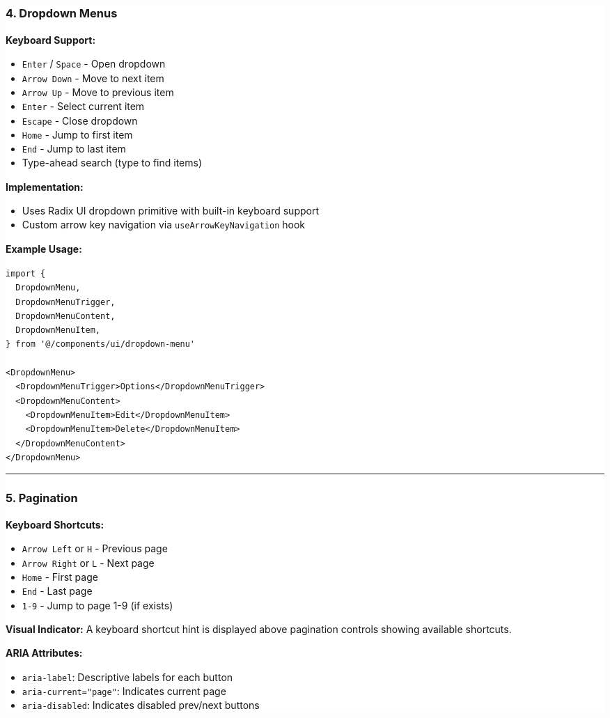
### 4. Dropdown Menus

**Keyboard Support:**
- `Enter` / `Space` - Open dropdown
- `Arrow Down` - Move to next item
- `Arrow Up` - Move to previous item
- `Enter` - Select current item
- `Escape` - Close dropdown
- `Home` - Jump to first item
- `End` - Jump to last item
- Type-ahead search (type to find items)

**Implementation:**
- Uses Radix UI dropdown primitive with built-in keyboard support
- Custom arrow key navigation via `useArrowKeyNavigation` hook

**Example Usage:**
```tsx
import {
  DropdownMenu,
  DropdownMenuTrigger,
  DropdownMenuContent,
  DropdownMenuItem,
} from '@/components/ui/dropdown-menu'

<DropdownMenu>
  <DropdownMenuTrigger>Options</DropdownMenuTrigger>
  <DropdownMenuContent>
    <DropdownMenuItem>Edit</DropdownMenuItem>
    <DropdownMenuItem>Delete</DropdownMenuItem>
  </DropdownMenuContent>
</DropdownMenu>
```

---

### 5. Pagination

**Keyboard Shortcuts:**
- `Arrow Left` or `H` - Previous page
- `Arrow Right` or `L` - Next page
- `Home` - First page
- `End` - Last page
- `1-9` - Jump to page 1-9 (if exists)

**Visual Indicator:**
A keyboard shortcut hint is displayed above pagination controls showing available shortcuts.

**ARIA Attributes:**
- `aria-label`: Descriptive labels for each button
- `aria-current="page"`: Indicates current page
- `aria-disabled`: Indicates disabled prev/next buttons
